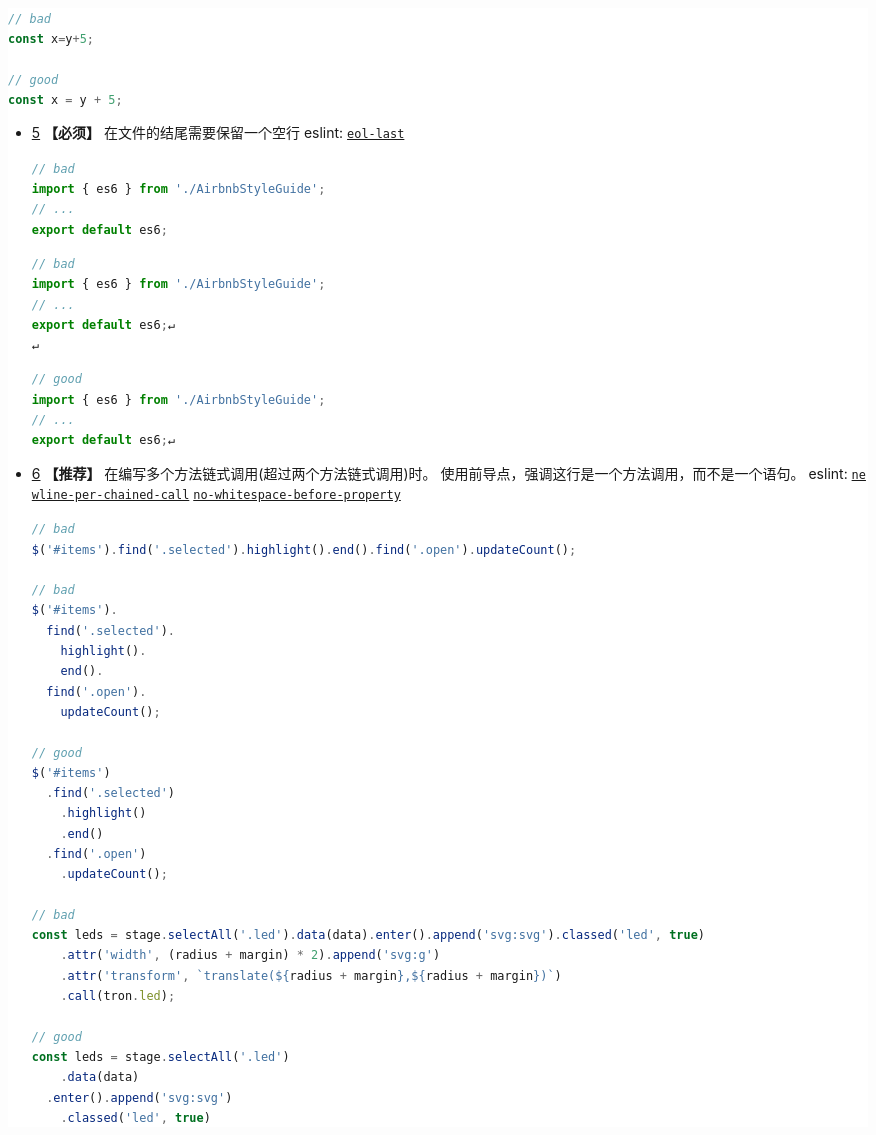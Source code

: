   ```javascript
  // bad
  const x=y+5;

  // good
  const x = y + 5;
  ```

- [5](#whitespace--newline-at-end) **【必须】** 在文件的结尾需要保留一个空行 eslint: [`eol-last`](https://github.com/eslint/eslint/blob/master/docs/rules/eol-last.md)

  ```javascript
  // bad
  import { es6 } from './AirbnbStyleGuide';
  // ...
  export default es6;
  ```

  ```javascript
  // bad
  import { es6 } from './AirbnbStyleGuide';
  // ...
  export default es6;↵
  ↵
  ```

  ```javascript
  // good
  import { es6 } from './AirbnbStyleGuide';
  // ...
  export default es6;↵
  ```

- [6](#whitespace--chains) **【推荐】** 在编写多个方法链式调用(超过两个方法链式调用)时。 使用前导点，强调这行是一个方法调用，而不是一个语句。
  eslint: [`newline-per-chained-call`](https://eslint.org/docs/rules/newline-per-chained-call) [`no-whitespace-before-property`](https://eslint.org/docs/rules/no-whitespace-before-property)

  ```javascript
  // bad
  $('#items').find('.selected').highlight().end().find('.open').updateCount();

  // bad
  $('#items').
    find('.selected').
      highlight().
      end().
    find('.open').
      updateCount();

  // good
  $('#items')
    .find('.selected')
      .highlight()
      .end()
    .find('.open')
      .updateCount();

  // bad
  const leds = stage.selectAll('.led').data(data).enter().append('svg:svg').classed('led', true)
      .attr('width', (radius + margin) * 2).append('svg:g')
      .attr('transform', `translate(${radius + margin},${radius + margin})`)
      .call(tron.led);

  // good
  const leds = stage.selectAll('.led')
      .data(data)
    .enter().append('svg:svg')
      .classed('led', true)
  ```